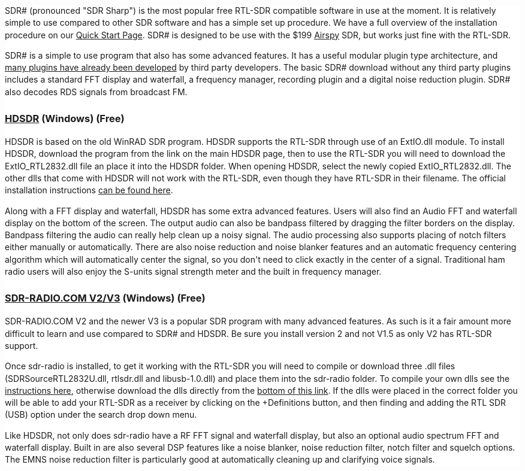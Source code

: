 

SDR# (pronounced "SDR Sharp") is the most popular free RTL-SDR compatible software in use at the moment.  It is relatively simple to use compared to other SDR software and has a simple set up procedure. We have a full overview of the installation procedure on our [Quick Start Page](https://www.rtl-sdr.com/rtl-sdr-quick-start-guide/). SDR# is designed to be use with the $199 [Airspy](https://www.itead.cc/spyverter.html?acc=cfcd208495d565ef66e7dff9f98764da) SDR, but works just fine with the RTL-SDR.

SDR# is a simple to use program that also has some advanced features. It has a useful modular plugin type architecture, and [many plugins have already been developed](https://www.rtl-sdr.com/sdrsharp-plugins/) by third party developers. The basic SDR# download without any third party plugins includes a standard FFT display and waterfall, a frequency manager, recording plugin and a digital noise reduction plugin. SDR# also decodes RDS signals from broadcast FM.

### [HDSDR](http://www.hdsdr.de/) (Windows) (Free)



HDSDR is based on the old WinRAD SDR program. HDSDR supports the RTL-SDR through use of an ExtIO.dll module. To install HDSDR, download the program from the link on the main HDSDR page, then to use the RTL-SDR you will need to download the ExtIO\_RTL2832.dll file an place it into the HDSDR folder. When opening HDSDR, select the newly copied ExtIO\_RTL2832.dll. The other dlls that come with HDSDR will not work with the RTL-SDR, even though they have RTL-SDR in their filename. The official installation instructions [can be found here](http://hdsdr.de/RTLSDR\_with\_HDSDR.pdf).

Along with a FFT display and waterfall, HDSDR has some extra advanced features. Users will also find an Audio FFT and waterfall display on the bottom of the screen. The output audio can also be bandpass filtered by dragging the filter borders on the display. Bandpass filtering the audio can really help clean up a noisy signal. The audio processing also supports placing of notch filters either manually or automatically. There are also noise reduction and noise blanker features and an automatic frequency centering algorithm which will automatically center the signal, so you don't need to click exactly in the center of a signal. Traditional ham radio users will also enjoy the S-units signal strength meter and the built in frequency manager.

### [SDR-RADIO.COM V2/V3](http://v2.sdr-radio.com/) (Windows) (Free)



SDR-RADIO.COM V2 and the newer V3 is a popular SDR program with many advanced features. As such is it a fair amount more difficult to learn and use compared to SDR# and HDSDR. Be sure you install version 2 and not V1.5 as only V2 has RTL-SDR support.

Once sdr-radio is installed, to get it working with the RTL-SDR you will need to compile or download three .dll files (SDRSourceRTL2832U.dll, rtlsdr.dll and libusb-1.0.dll) and place them into the sdr-radio folder. To compile your own dlls see the [instructions here](http://sdrnuke.wces.net/Support/RTLSDRs/BuildingDlls.aspx), otherwise download the dlls directly from the [bottom of this link](http://www.aa5sh.com/?page\_id=65). If the dlls were placed in the correct folder you will be able to add your RTL-SDR as a receiver by clicking on the +Definitions button, and then finding and adding the RTL SDR (USB) option under the search drop down menu.

Like HDSDR, not only does sdr-radio have a RF FFT signal and waterfall display, but also an optional audio spectrum FFT and waterfall display. Built in are also several DSP features like a noise blanker, noise reduction filter, notch filter and squelch options. The EMNS noise reduction filter is particularly good at automatically cleaning up and clarifying voice signals.
